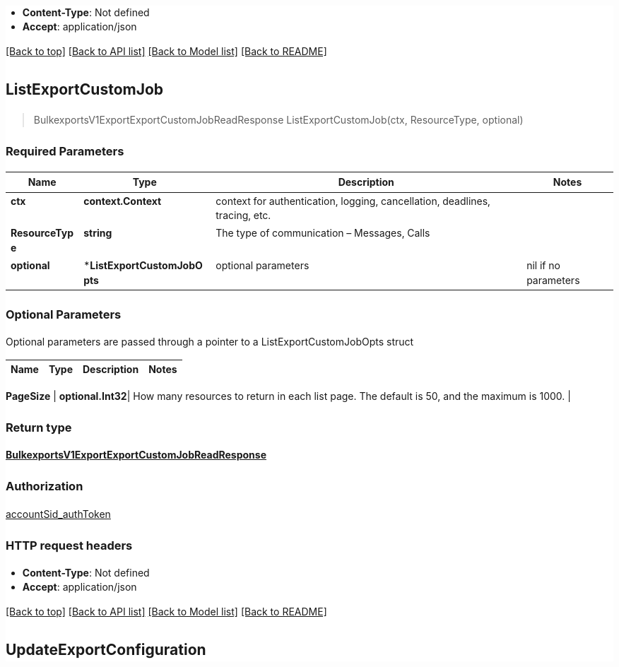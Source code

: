 - **Content-Type**: Not defined
- **Accept**: application/json

[[Back to top]](#) [[Back to API list]](../README.md#documentation-for-api-endpoints)
[[Back to Model list]](../README.md#documentation-for-models)
[[Back to README]](../README.md)


## ListExportCustomJob

> BulkexportsV1ExportExportCustomJobReadResponse ListExportCustomJob(ctx, ResourceType, optional)



### Required Parameters


Name | Type | Description  | Notes
------------- | ------------- | ------------- | -------------
**ctx** | **context.Context** | context for authentication, logging, cancellation, deadlines, tracing, etc.
**ResourceType** | **string**| The type of communication – Messages, Calls | 
 **optional** | ***ListExportCustomJobOpts** | optional parameters | nil if no parameters

### Optional Parameters

Optional parameters are passed through a pointer to a ListExportCustomJobOpts struct
 

Name | Type | Description  | Notes
------------- | ------------- | ------------- | -------------

 **PageSize** | **optional.Int32**| How many resources to return in each list page. The default is 50, and the maximum is 1000. | 

### Return type

[**BulkexportsV1ExportExportCustomJobReadResponse**](bulkexports_v1_export_export_custom_jobReadResponse.md)

### Authorization

[accountSid_authToken](../README.md#accountSid_authToken)

### HTTP request headers

- **Content-Type**: Not defined
- **Accept**: application/json

[[Back to top]](#) [[Back to API list]](../README.md#documentation-for-api-endpoints)
[[Back to Model list]](../README.md#documentation-for-models)
[[Back to README]](../README.md)


## UpdateExportConfiguration
